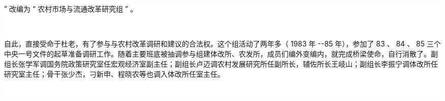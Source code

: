   <span class="s2">
   ”
  </span>
  <span class="s1">
   改编为
  </span>
  <span class="s2">
   “
  </span>
  <span class="s1">
   农村市场与流通改革研究组
  </span>
  <span class="s2">
   ”
  </span>
  <span class="s1">
   。
  </span>
 </p>
 <p class="p1">
  <span class="s1">
  </span>
  <br/>
 </p>
 <p class="p2">
  <span class="s1">
   自此，直接受命于杜老，有了参与与农村改革调研和建议的合法权。这个组活动了两年多（
  </span>
  <span class="s2">
   1983
  </span>
  <span class="s1">
   年
  </span>
  <span class="s2">
   --85
  </span>
  <span class="s1">
   年），参加了
  </span>
  <span class="s2">
   83
  </span>
  <span class="s1">
   、
  </span>
  <span class="s2">
   84
  </span>
  <span class="s1">
   、
  </span>
  <span class="s2">
   85
  </span>
  <span class="s1">
   三个中央一号文件的起草准备调研工作。随着主要班底被抽调参与组建体改所、农发所，成员们编外变编内，就完成桥梁使命，自行消散了。副组长张学军调国务院政策研究室任宏观经济室副主任；副组长卢迈调农村发展研究所任副所长，辅佐所长王岐山；副组长李振宁调体改所任研究室主任；骨干张少杰，刁新申、程晓农等也调入体改所任室主任。
  </span>
 </p>
 <p class="p1">
  <span class="s1">
  </span>
  <br/>